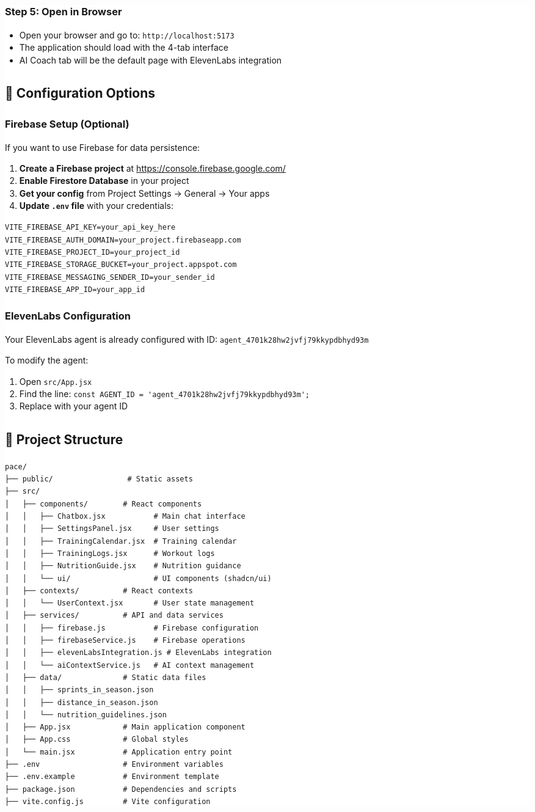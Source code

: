 ### Step 5: Open in Browser
- Open your browser and go to: `http://localhost:5173`
- The application should load with the 4-tab interface
- AI Coach tab will be the default page with ElevenLabs integration

## 🔧 Configuration Options

### Firebase Setup (Optional)
If you want to use Firebase for data persistence:

1. **Create a Firebase project** at https://console.firebase.google.com/
2. **Enable Firestore Database** in your project
3. **Get your config** from Project Settings → General → Your apps
4. **Update `.env` file** with your credentials:

```env
VITE_FIREBASE_API_KEY=your_api_key_here
VITE_FIREBASE_AUTH_DOMAIN=your_project.firebaseapp.com
VITE_FIREBASE_PROJECT_ID=your_project_id
VITE_FIREBASE_STORAGE_BUCKET=your_project.appspot.com
VITE_FIREBASE_MESSAGING_SENDER_ID=your_sender_id
VITE_FIREBASE_APP_ID=your_app_id
```

### ElevenLabs Configuration
Your ElevenLabs agent is already configured with ID: `agent_4701k28hw2jvfj79kkypdbhyd93m`

To modify the agent:
1. Open `src/App.jsx`
2. Find the line: `const AGENT_ID = 'agent_4701k28hw2jvfj79kkypdbhyd93m';`
3. Replace with your agent ID

## 📁 Project Structure

```
pace/
├── public/                 # Static assets
├── src/
│   ├── components/        # React components
│   │   ├── Chatbox.jsx           # Main chat interface
│   │   ├── SettingsPanel.jsx     # User settings
│   │   ├── TrainingCalendar.jsx  # Training calendar
│   │   ├── TrainingLogs.jsx      # Workout logs
│   │   ├── NutritionGuide.jsx    # Nutrition guidance
│   │   └── ui/                   # UI components (shadcn/ui)
│   ├── contexts/          # React contexts
│   │   └── UserContext.jsx       # User state management
│   ├── services/          # API and data services
│   │   ├── firebase.js           # Firebase configuration
│   │   ├── firebaseService.js    # Firebase operations
│   │   ├── elevenLabsIntegration.js # ElevenLabs integration
│   │   └── aiContextService.js   # AI context management
│   ├── data/              # Static data files
│   │   ├── sprints_in_season.json
│   │   ├── distance_in_season.json
│   │   └── nutrition_guidelines.json
│   ├── App.jsx            # Main application component
│   ├── App.css            # Global styles
│   └── main.jsx           # Application entry point
├── .env                   # Environment variables
├── .env.example           # Environment template
├── package.json           # Dependencies and scripts
├── vite.config.js         # Vite configuration
```